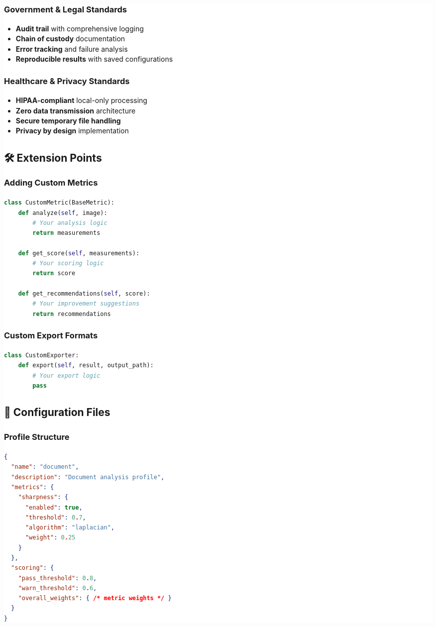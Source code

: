 ### Government & Legal Standards
- **Audit trail** with comprehensive logging
- **Chain of custody** documentation
- **Error tracking** and failure analysis
- **Reproducible results** with saved configurations

### Healthcare & Privacy Standards
- **HIPAA-compliant** local-only processing
- **Zero data transmission** architecture
- **Secure temporary file handling**
- **Privacy by design** implementation

## 🛠️ Extension Points

### Adding Custom Metrics
```python
class CustomMetric(BaseMetric):
    def analyze(self, image):
        # Your analysis logic
        return measurements
    
    def get_score(self, measurements):
        # Your scoring logic
        return score
    
    def get_recommendations(self, score):
        # Your improvement suggestions
        return recommendations
```

### Custom Export Formats
```python
class CustomExporter:
    def export(self, result, output_path):
        # Your export logic
        pass
```

## 🔧 Configuration Files

### Profile Structure
```json
{
  "name": "document",
  "description": "Document analysis profile",
  "metrics": {
    "sharpness": {
      "enabled": true,
      "threshold": 0.7,
      "algorithm": "laplacian",
      "weight": 0.25
    }
  },
  "scoring": {
    "pass_threshold": 0.8,
    "warn_threshold": 0.6,
    "overall_weights": { /* metric weights */ }
  }
}
```
